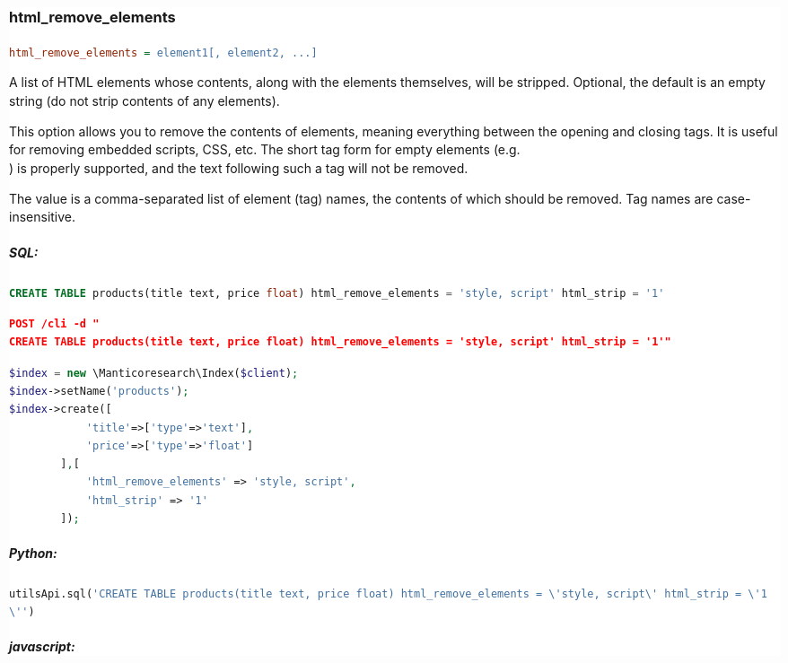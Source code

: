 ### html_remove_elements



```ini
html_remove_elements = element1[, element2, ...]
```

A list of HTML elements whose contents, along with the elements themselves, will be stripped. Optional, the default is an empty string (do not strip contents of any elements).

This option allows you to remove the contents of elements, meaning everything between the opening and closing tags. It is useful for removing embedded scripts, CSS, etc. The short tag form for empty elements (e.g. <br/>) is properly supported, and the text following such a tag will not be removed.

The value is a comma-separated list of element (tag) names, the contents of which should be removed. Tag names are case-insensitive.



##### SQL:



```sql
CREATE TABLE products(title text, price float) html_remove_elements = 'style, script' html_strip = '1'
```



```json
POST /cli -d "
CREATE TABLE products(title text, price float) html_remove_elements = 'style, script' html_strip = '1'"
```



```php
$index = new \Manticoresearch\Index($client);
$index->setName('products');
$index->create([
            'title'=>['type'=>'text'],
            'price'=>['type'=>'float']
        ],[
            'html_remove_elements' => 'style, script',
            'html_strip' => '1'
        ]);
```

##### Python:



```python
utilsApi.sql('CREATE TABLE products(title text, price float) html_remove_elements = \'style, script\' html_strip = \'1\'')
```

##### javascript:
